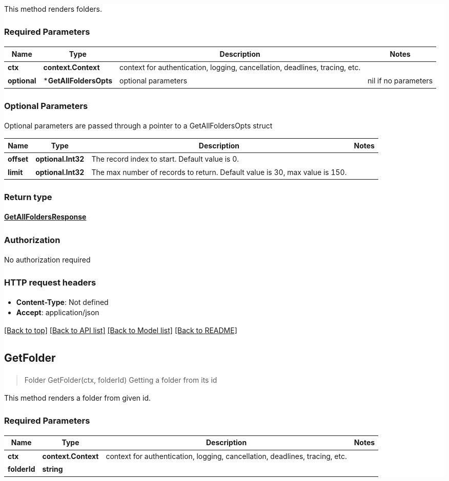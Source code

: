 This method renders folders.

### Required Parameters


Name | Type | Description  | Notes
------------- | ------------- | ------------- | -------------
**ctx** | **context.Context** | context for authentication, logging, cancellation, deadlines, tracing, etc.
 **optional** | ***GetAllFoldersOpts** | optional parameters | nil if no parameters

### Optional Parameters

Optional parameters are passed through a pointer to a GetAllFoldersOpts struct


Name | Type | Description  | Notes
------------- | ------------- | ------------- | -------------
 **offset** | **optional.Int32**| The record index to start. Default value is 0. | 
 **limit** | **optional.Int32**| The max number of records to return. Default value is 30, max value is 150. | 

### Return type

[**GetAllFoldersResponse**](GetAllFoldersResponse.md)

### Authorization

No authorization required

### HTTP request headers

- **Content-Type**: Not defined
- **Accept**: application/json

[[Back to top]](#) [[Back to API list]](../README.md#documentation-for-api-endpoints)
[[Back to Model list]](../README.md#documentation-for-models)
[[Back to README]](../README.md)


## GetFolder

> Folder GetFolder(ctx, folderId)
Getting a folder from its id

This method renders a folder from given id.

### Required Parameters


Name | Type | Description  | Notes
------------- | ------------- | ------------- | -------------
**ctx** | **context.Context** | context for authentication, logging, cancellation, deadlines, tracing, etc.
**folderId** | **string**|  | 
